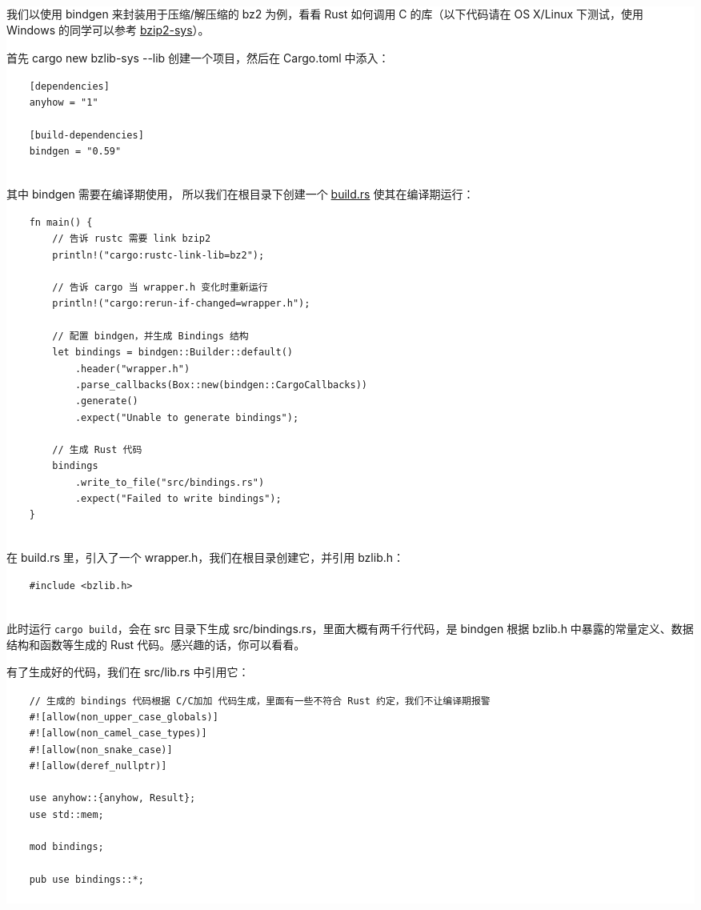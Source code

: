
我们以使用 bindgen 来封装用于压缩/解压缩的 bz2 为例，看看 Rust 如何调用 C 的库（以下代码请在 OS X/Linux 下测试，使用 Windows 的同学可以参考 [bzip2-sys](https://github.com/alexcrichton/bzip2-rs/tree/master/bzip2-sys)）。

首先 cargo new bzlib-sys \--lib 创建一个项目，然后在 Cargo.toml 中添入：

```
    [dependencies]
    anyhow = "1"
    
    [build-dependencies]
    bindgen = "0.59"
    

```

其中 bindgen 需要在编译期使用， 所以我们在根目录下创建一个 [build.rs](http://build.rs) 使其在编译期运行：

```
    fn main() {
        // 告诉 rustc 需要 link bzip2
        println!("cargo:rustc-link-lib=bz2");
    
        // 告诉 cargo 当 wrapper.h 变化时重新运行
        println!("cargo:rerun-if-changed=wrapper.h");
    
        // 配置 bindgen，并生成 Bindings 结构
        let bindings = bindgen::Builder::default()
            .header("wrapper.h")
            .parse_callbacks(Box::new(bindgen::CargoCallbacks))
            .generate()
            .expect("Unable to generate bindings");
    
        // 生成 Rust 代码
        bindings
            .write_to_file("src/bindings.rs")
            .expect("Failed to write bindings");
    }
    

```

在 build.rs 里，引入了一个 wrapper.h，我们在根目录创建它，并引用 bzlib.h：

```
    #include <bzlib.h>
    

```

此时运行 `cargo build`，会在 src 目录下生成 src/bindings.rs，里面大概有两千行代码，是 bindgen 根据 bzlib.h 中暴露的常量定义、数据结构和函数等生成的 Rust 代码。感兴趣的话，你可以看看。

有了生成好的代码，我们在 src/lib.rs 中引用它：

```
    // 生成的 bindings 代码根据 C/C加加 代码生成，里面有一些不符合 Rust 约定，我们不让编译期报警
    #![allow(non_upper_case_globals)]
    #![allow(non_camel_case_types)]
    #![allow(non_snake_case)]
    #![allow(deref_nullptr)]
    
    use anyhow::{anyhow, Result};
    use std::mem;
    
    mod bindings;
    
    pub use bindings::*;
    
```